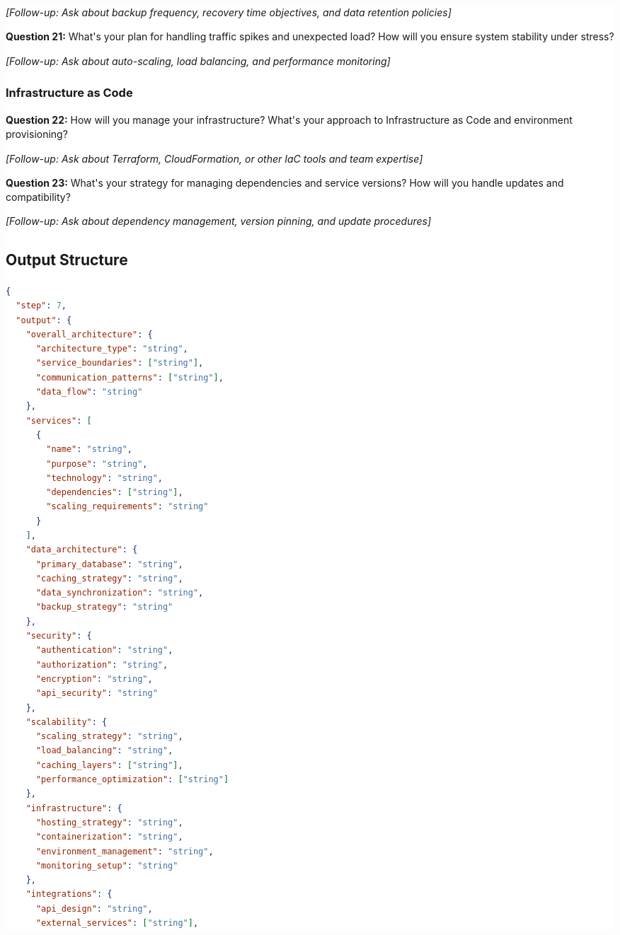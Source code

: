 *[Follow-up: Ask about backup frequency, recovery time objectives, and data retention policies]*

**Question 21:** What's your plan for handling traffic spikes and unexpected load? How will you ensure system stability under stress?

*[Follow-up: Ask about auto-scaling, load balancing, and performance monitoring]*

### Infrastructure as Code
**Question 22:** How will you manage your infrastructure? What's your approach to Infrastructure as Code and environment provisioning?

*[Follow-up: Ask about Terraform, CloudFormation, or other IaC tools and team expertise]*

**Question 23:** What's your strategy for managing dependencies and service versions? How will you handle updates and compatibility?

*[Follow-up: Ask about dependency management, version pinning, and update procedures]*

## Output Structure

```json
{
  "step": 7,
  "output": {
    "overall_architecture": {
      "architecture_type": "string",
      "service_boundaries": ["string"],
      "communication_patterns": ["string"],
      "data_flow": "string"
    },
    "services": [
      {
        "name": "string",
        "purpose": "string",
        "technology": "string",
        "dependencies": ["string"],
        "scaling_requirements": "string"
      }
    ],
    "data_architecture": {
      "primary_database": "string",
      "caching_strategy": "string",
      "data_synchronization": "string",
      "backup_strategy": "string"
    },
    "security": {
      "authentication": "string",
      "authorization": "string",
      "encryption": "string",
      "api_security": "string"
    },
    "scalability": {
      "scaling_strategy": "string",
      "load_balancing": "string",
      "caching_layers": ["string"],
      "performance_optimization": ["string"]
    },
    "infrastructure": {
      "hosting_strategy": "string",
      "containerization": "string",
      "environment_management": "string",
      "monitoring_setup": "string"
    },
    "integrations": {
      "api_design": "string",
      "external_services": ["string"],
```